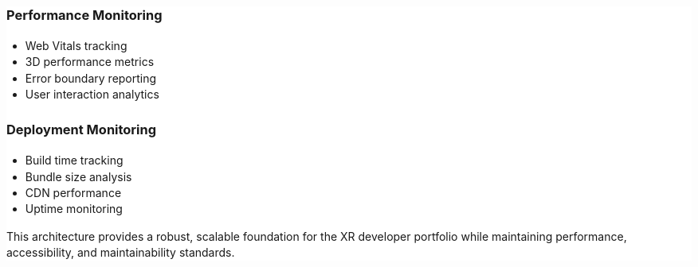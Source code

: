 ### Performance Monitoring
- Web Vitals tracking
- 3D performance metrics
- Error boundary reporting
- User interaction analytics

### Deployment Monitoring
- Build time tracking
- Bundle size analysis
- CDN performance
- Uptime monitoring

This architecture provides a robust, scalable foundation for the XR developer portfolio while maintaining performance, accessibility, and maintainability standards.
